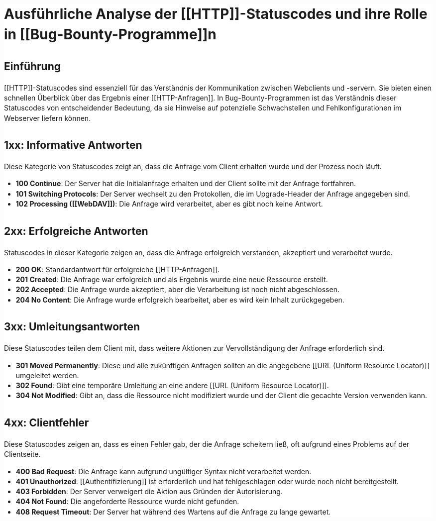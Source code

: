 # Ausführliche Analyse der [[HTTP]]-Statuscodes und ihre Rolle in [[Bug-Bounty-Programme]]n


## Einführung

[[HTTP]]-Statuscodes sind essenziell für das Verständnis der Kommunikation zwischen Webclients und -servern. Sie bieten einen schnellen Überblick über das Ergebnis einer [[HTTP-Anfragen]]. In Bug-Bounty-Programmen ist das Verständnis dieser Statuscodes von entscheidender Bedeutung, da sie Hinweise auf potenzielle Schwachstellen und Fehlkonfigurationen im Webserver liefern können.

## 1xx: Informative Antworten

Diese Kategorie von Statuscodes zeigt an, dass die Anfrage vom Client erhalten wurde und der Prozess noch läuft.

- **100 Continue**: Der Server hat die Initialanfrage erhalten und der Client sollte mit der Anfrage fortfahren.
- **101 Switching Protocols**: Der Server wechselt zu den Protokollen, die im Upgrade-Header der Anfrage angegeben sind.
- **102 Processing ([[WebDAV]])**: Die Anfrage wird verarbeitet, aber es gibt noch keine Antwort.

## 2xx: Erfolgreiche Antworten

Statuscodes in dieser Kategorie zeigen an, dass die Anfrage erfolgreich verstanden, akzeptiert und verarbeitet wurde.

- **200 OK**: Standardantwort für erfolgreiche [[HTTP-Anfragen]].
- **201 Created**: Die Anfrage war erfolgreich und als Ergebnis wurde eine neue Ressource erstellt.
- **202 Accepted**: Die Anfrage wurde akzeptiert, aber die Verarbeitung ist noch nicht abgeschlossen.
- **204 No Content**: Die Anfrage wurde erfolgreich bearbeitet, aber es wird kein Inhalt zurückgegeben.

## 3xx: Umleitungsantworten

Diese Statuscodes teilen dem Client mit, dass weitere Aktionen zur Vervollständigung der Anfrage erforderlich sind.

- **301 Moved Permanently**: Diese und alle zukünftigen Anfragen sollten an die angegebene [[URL (Uniform Resource Locator)]] umgeleitet werden.
- **302 Found**: Gibt eine temporäre Umleitung an eine andere [[URL (Uniform Resource Locator)]].
- **304 Not Modified**: Gibt an, dass die Ressource nicht modifiziert wurde und der Client die gecachte Version verwenden kann.

## 4xx: Clientfehler

Diese Statuscodes zeigen an, dass es einen Fehler gab, der die Anfrage scheitern ließ, oft aufgrund eines Problems auf der Clientseite.

- **400 Bad Request**: Die Anfrage kann aufgrund ungültiger Syntax nicht verarbeitet werden.
- **401 Unauthorized**: [[Authentifizierung]] ist erforderlich und hat fehlgeschlagen oder wurde noch nicht bereitgestellt.
- **403 Forbidden**: Der Server verweigert die Aktion aus Gründen der Autorisierung.
- **404 Not Found**: Die angeforderte Ressource wurde nicht gefunden.
- **408 Request Timeout**: Der Server hat während des Wartens auf die Anfrage zu lange gewartet.

